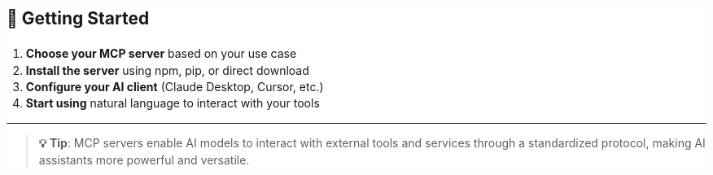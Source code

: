 
## 🎯 **Getting Started**

1. **Choose your MCP server** based on your use case
2. **Install the server** using npm, pip, or direct download
3. **Configure your AI client** (Claude Desktop, Cursor, etc.)
4. **Start using** natural language to interact with your tools

---

> **💡 Tip**: MCP servers enable AI models to interact with external tools and services through a standardized protocol, making AI assistants more powerful and versatile.

